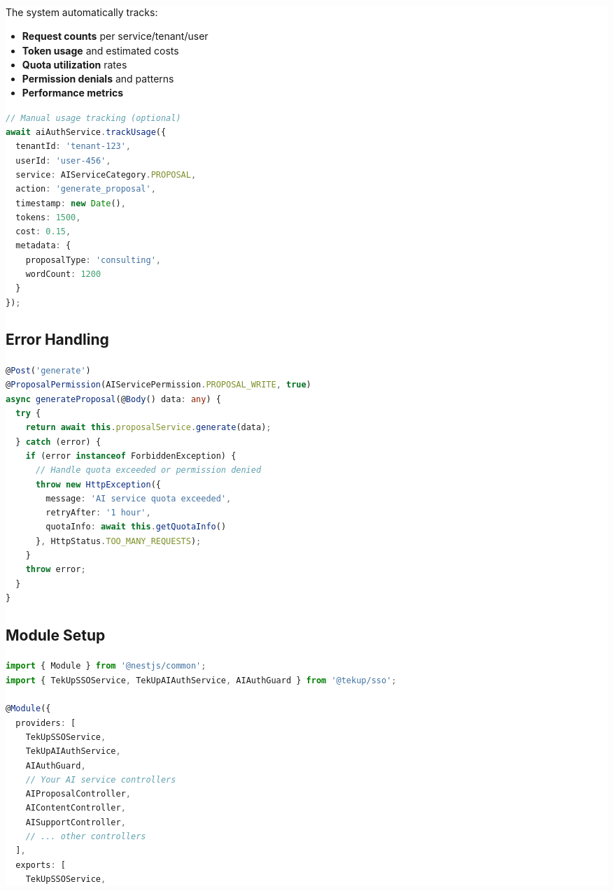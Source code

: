 The system automatically tracks:
- **Request counts** per service/tenant/user
- **Token usage** and estimated costs
- **Quota utilization** rates
- **Permission denials** and patterns
- **Performance metrics**

```typescript
// Manual usage tracking (optional)
await aiAuthService.trackUsage({
  tenantId: 'tenant-123',
  userId: 'user-456',
  service: AIServiceCategory.PROPOSAL,
  action: 'generate_proposal',
  timestamp: new Date(),
  tokens: 1500,
  cost: 0.15,
  metadata: {
    proposalType: 'consulting',
    wordCount: 1200
  }
});
```

## Error Handling

```typescript
@Post('generate')
@ProposalPermission(AIServicePermission.PROPOSAL_WRITE, true)
async generateProposal(@Body() data: any) {
  try {
    return await this.proposalService.generate(data);
  } catch (error) {
    if (error instanceof ForbiddenException) {
      // Handle quota exceeded or permission denied
      throw new HttpException({
        message: 'AI service quota exceeded',
        retryAfter: '1 hour',
        quotaInfo: await this.getQuotaInfo()
      }, HttpStatus.TOO_MANY_REQUESTS);
    }
    throw error;
  }
}
```

## Module Setup

```typescript
import { Module } from '@nestjs/common';
import { TekUpSSOService, TekUpAIAuthService, AIAuthGuard } from '@tekup/sso';

@Module({
  providers: [
    TekUpSSOService,
    TekUpAIAuthService,
    AIAuthGuard,
    // Your AI service controllers
    AIProposalController,
    AIContentController,
    AISupportController,
    // ... other controllers
  ],
  exports: [
    TekUpSSOService,
```